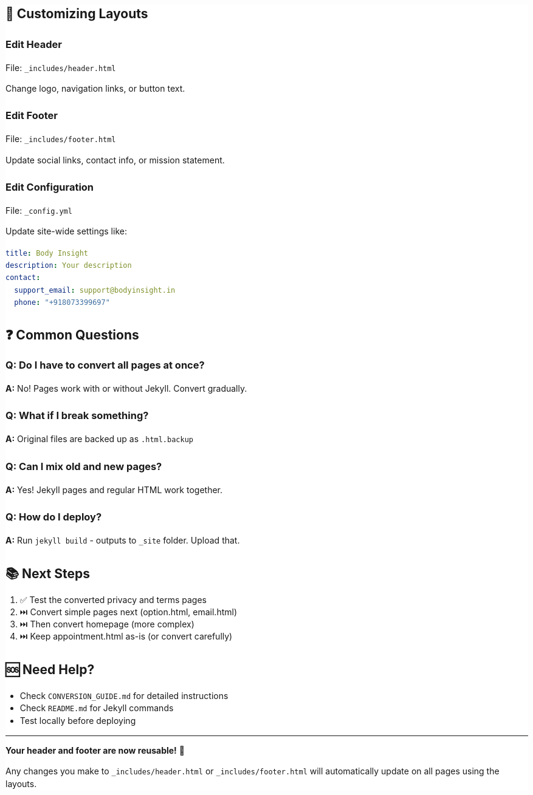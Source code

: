 ## 🔧 Customizing Layouts

### Edit Header
File: `_includes/header.html`

Change logo, navigation links, or button text.

### Edit Footer
File: `_includes/footer.html`

Update social links, contact info, or mission statement.

### Edit Configuration
File: `_config.yml`

Update site-wide settings like:
```yaml
title: Body Insight
description: Your description
contact:
  support_email: support@bodyinsight.in
  phone: "+918073399697"
```

## ❓ Common Questions

### Q: Do I have to convert all pages at once?
**A:** No! Pages work with or without Jekyll. Convert gradually.

### Q: What if I break something?
**A:** Original files are backed up as `.html.backup`

### Q: Can I mix old and new pages?
**A:** Yes! Jekyll pages and regular HTML work together.

### Q: How do I deploy?
**A:** Run `jekyll build` - outputs to `_site` folder. Upload that.

## 📚 Next Steps

1. ✅ Test the converted privacy and terms pages
2. ⏭️ Convert simple pages next (option.html, email.html)
3. ⏭️ Then convert homepage (more complex)
4. ⏭️ Keep appointment.html as-is (or convert carefully)

## 🆘 Need Help?

- Check `CONVERSION_GUIDE.md` for detailed instructions
- Check `README.md` for Jekyll commands
- Test locally before deploying

---

**Your header and footer are now reusable!** 🎉

Any changes you make to `_includes/header.html` or `_includes/footer.html` will automatically update on all pages using the layouts.

